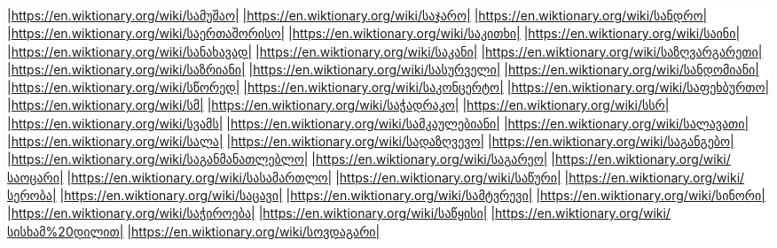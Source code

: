 |https://en.wiktionary.org/wiki/სამუშაო|
|https://en.wiktionary.org/wiki/საჯარო|
|https://en.wiktionary.org/wiki/სანდრო|
|https://en.wiktionary.org/wiki/საერთაშორისო|
|https://en.wiktionary.org/wiki/საკითხი|
|https://en.wiktionary.org/wiki/საინი|
|https://en.wiktionary.org/wiki/სანახავად|
|https://en.wiktionary.org/wiki/საკანი|
|https://en.wiktionary.org/wiki/საზღვარგარეთი|
|https://en.wiktionary.org/wiki/საზრიანი|
|https://en.wiktionary.org/wiki/სასურველი|
|https://en.wiktionary.org/wiki/სანდომიანი|
|https://en.wiktionary.org/wiki/სწორედ|
|https://en.wiktionary.org/wiki/საკონცერტო|
|https://en.wiktionary.org/wiki/საფეხბურთო|
|https://en.wiktionary.org/wiki/სმ|
|https://en.wiktionary.org/wiki/საჭადრაკო|
|https://en.wiktionary.org/wiki/სსრ|
|https://en.wiktionary.org/wiki/სვამს|
|https://en.wiktionary.org/wiki/სამკაულებიანი|
|https://en.wiktionary.org/wiki/სალავათი|
|https://en.wiktionary.org/wiki/სალა|
|https://en.wiktionary.org/wiki/სადაზღვევო|
|https://en.wiktionary.org/wiki/საგანგებო|
|https://en.wiktionary.org/wiki/საგანმანათლებლო|
|https://en.wiktionary.org/wiki/საგარეო|
|https://en.wiktionary.org/wiki/საოცარი|
|https://en.wiktionary.org/wiki/სასამართლო|
|https://en.wiktionary.org/wiki/საწური|
|https://en.wiktionary.org/wiki/სერობა|
|https://en.wiktionary.org/wiki/საცავი|
|https://en.wiktionary.org/wiki/სამტვრევი|
|https://en.wiktionary.org/wiki/სინორი|
|https://en.wiktionary.org/wiki/საჭიროება|
|https://en.wiktionary.org/wiki/საწყისი|
|https://en.wiktionary.org/wiki/სისხამ%20დილით|
|https://en.wiktionary.org/wiki/სოვდაგარი|